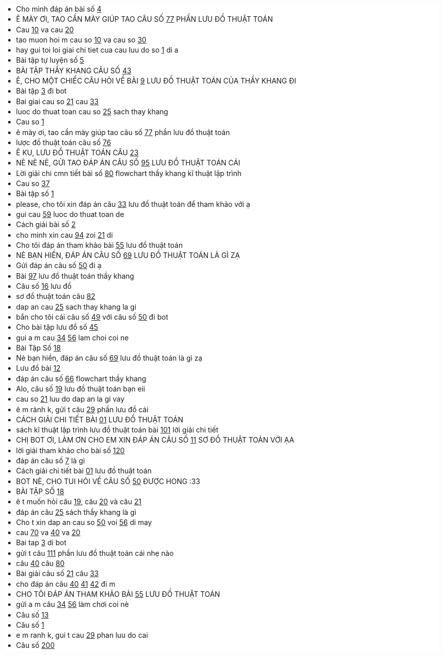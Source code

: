 - Cho mình đáp án bài số [4](flowchart_quest_num)
- Ê MÀY ƠI, TAO CẦN MÀY GIÚP TAO CÂU SỐ [77](flowchart_quest_num) PHẦN LƯU ĐỒ THUẬT TOÁN
- Cau [10](flowchart_quest_num) va cau [20](flowchart_quest_num)
- tao muon hoi m cau so [10](flowchart_quest_num) va cau so [30](flowchart_quest_num)
- hay gui toi loi giai chi tiet cua cau luu do so [1](flowchart_quest_num) di a
- Bài tập tự luyện số [5](flowchart_quest_num)
- BÀI TẬP THẦY KHANG CÂU SỐ [43](flowchart_quest_num)
- Ê, CHO MỘT CHIẾC CÂU HỎI VỀ BÀI [9](flowchart_quest_num) LƯU ĐỒ THUẬT TOÁN CỦA THẦY KHANG ĐI
- Bài tập [3](flowchart_quest_num) đi bot
- Bai giai cau so [21](flowchart_quest_num) cau [33](flowchart_quest_num)
- luoc do thuat toan cau so [25](flowchart_quest_num) sach thay khang
- Cau so [1](flowchart_quest_num)
- ê mày ơi, tao cần mày giúp tao câu số [77](flowchart_quest_num) phần lưu đồ thuật toán
- lược đồ thuật toán câu số [76](flowchart_quest_num)
- Ê KU, LƯU ĐỒ THUẬT TOÁN CÂU [23](flowchart_quest_num)
- NÈ NÈ NÈ, GỬI TAO ĐÁP ÁN CÂU SỐ [95](flowchart_quest_num) LƯU ĐỒ THUẬT TOÁN CÁI
- Lời giải chi cmn tiết bài số [80](flowchart_quest_num) flowchart thầy khang kĩ thuật lập trình
- Cau so [37](flowchart_quest_num)
- Bài tập số [1](flowchart_quest_num)
- please, cho tôi xin đáp án câu [33](flowchart_quest_num) lưu đồ thuật toán để tham khảo với ạ
- gui cau [59](flowchart_quest_num) luoc do thuat toan de
- Cách giải bài số [2](flowchart_quest_num)
- cho minh xin cau [94](flowchart_quest_num) zoi [21](flowchart_quest_num) di
- Cho tôi đáp án tham khảo bài [55](flowchart_quest_num) lưu đồ thuật toán
- NÈ BẠN HIỀN, ĐÁP ÁN CÂU SỐ [69](flowchart_quest_num) LƯU ĐỒ THUẬT TOÁN LÀ GÌ ZẠ
- Gửi đáp án câu số [50](flowchart_quest_num) đi ạ
- Bài [97](flowchart_quest_num) lưu đồ thuật toán thầy khang
- Câu số [16](flowchart_quest_num) lưu đồ
- sơ đồ thuật toán câu [82](flowchart_quest_num)
- dap an cau [25](flowchart_quest_num) sach thay khang la gi
- bắn cho tôi cái câu số [49](flowchart_quest_num) với câu số [50](flowchart_quest_num) đi bot
- Cho bài tập lưu đồ số [45](flowchart_quest_num)
- gui a m cau [34](flowchart_quest_num) [56](flowchart_quest_num) lam choi coi ne
- Bài Tập Số [18](flowchart_quest_num)
- Nè bạn hiền, đáp án câu số [69](flowchart_quest_num) lưu đồ thuật toán là gì zạ
- Lưu đồ bài [12](flowchart_quest_num)
- đáp án câu số [66](flowchart_quest_num) flowchart thầy khang
- Alo, câu số [19](flowchart_quest_num) lưu đồ thuật toán bạn eii
- cau so [21](flowchart_quest_num) luu do dap an la gi vay
- ê m rảnh k, gửi t câu [29](flowchart_quest_num) phần lưu đồ cái
- CÁCH GIẢI CHI TIẾT BÀI [01](flowchart_quest_num) LƯU ĐỒ THUẬT TOÁN
- sách kĩ thuật lập trình lưu đồ thuật toán bài [101](flowchart_quest_num) lời giải chi tiết
- CHỊ BOT ƠI, LÀM ƠN CHO EM XIN ĐÁP ÁN CÂU SỐ [11](flowchart_quest_num) SƠ ĐỒ THUẬT TOÁN VỚI ẠA
- lời giải tham khảo cho bài số [120](flowchart_quest_num)
- đáp án câu số [7](flowchart_quest_num) là gì
- Cách giải chi tiết bài [01](flowchart_quest_num) lưu đồ thuật toán
- BOT NÈ, CHO TUI HỎI VỀ CÂU SỐ [50](flowchart_quest_num) ĐƯỢC HONG :33
- BÀI TẬP SỐ [18](flowchart_quest_num)
- ê t muốn hỏi câu [19](flowchart_quest_num), câu [20](flowchart_quest_num) và câu [21](flowchart_quest_num)
- đáp án câu [25](flowchart_quest_num) sách thầy khang là gì
- Cho t xin dap an cau so [50](flowchart_quest_num) voi [56](flowchart_quest_num) di may
- cau [70](flowchart_quest_num) va [40](flowchart_quest_num) va [20](flowchart_quest_num)
- Bai tap [3](flowchart_quest_num) di bot
- gửi t câu [111](flowchart_quest_num) phần lưu đồ thuật toán cái nhẹ nào
- câu [40](flowchart_quest_num) câu [80](flowchart_quest_num)
- Bài giải câu số [21](flowchart_quest_num) câu [33](flowchart_quest_num)
- cho đáp án câu [40](flowchart_quest_num) [41](flowchart_quest_num) [42](flowchart_quest_num) đi m
- CHO TÔI ĐÁP ÁN THAM KHẢO BÀI [55](flowchart_quest_num) LƯU ĐỒ THUẬT TOÁN
- gửi a m câu [34](flowchart_quest_num) [56](flowchart_quest_num) làm chơi coi nè
- Câu số [13](flowchart_quest_num)
- Câu số [1](flowchart_quest_num)
- e m ranh k, gui t cau [29](flowchart_quest_num) phan luu do cai
- Câu số [200](flowchart_quest_num)